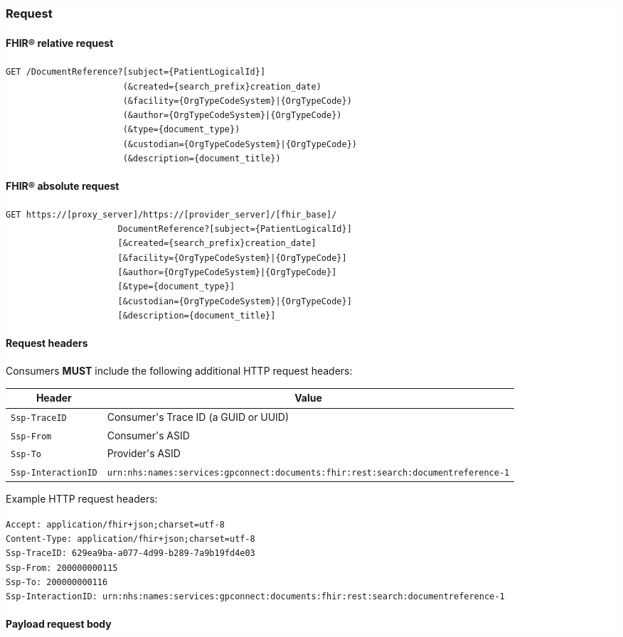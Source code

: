 ### Request ###

#### FHIR&reg; relative request ####

```http
GET /DocumentReference?[subject={PatientLogicalId}]
                       (&created={search_prefix}creation_date)
                       (&facility={OrgTypeCodeSystem}|{OrgTypeCode})
                       (&author={OrgTypeCodeSystem}|{OrgTypeCode})
                       (&type={document_type})
                       (&custodian={OrgTypeCodeSystem}|{OrgTypeCode})
                       (&description={document_title})

```

#### FHIR&reg; absolute request ####

```http
GET https://[proxy_server]/https://[provider_server]/[fhir_base]/
                      DocumentReference?[subject={PatientLogicalId}]
                      [&created={search_prefix}creation_date]
                      [&facility={OrgTypeCodeSystem}|{OrgTypeCode}]
                      [&author={OrgTypeCodeSystem}|{OrgTypeCode}]
                      [&type={document_type}]
                      [&custodian={OrgTypeCodeSystem}|{OrgTypeCode}]
                      [&description={document_title}]
```

#### Request headers ####

Consumers **MUST** include the following additional HTTP request headers:

| Header               | Value |
|----------------------|-------|
| `Ssp-TraceID`        | Consumer's Trace ID (a GUID or UUID) |
| `Ssp-From`           | Consumer's ASID |
| `Ssp-To`             | Provider's ASID |
| `Ssp-InteractionID`  | `urn:nhs:names:services:gpconnect:documents:fhir:rest:search:documentreference-1`|

Example HTTP request headers:

```http
Accept: application/fhir+json;charset=utf-8
Content-Type: application/fhir+json;charset=utf-8
Ssp-TraceID: 629ea9ba-a077-4d99-b289-7a9b19fd4e03
Ssp-From: 200000000115
Ssp-To: 200000000116
Ssp-InteractionID: urn:nhs:names:services:gpconnect:documents:fhir:rest:search:documentreference-1
```

#### Payload request body ####
